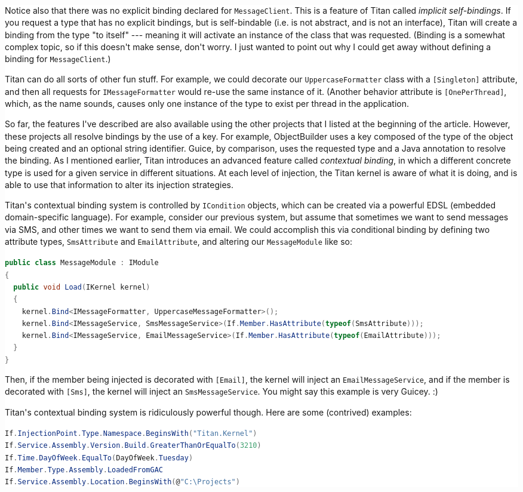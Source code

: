 Notice also that there was no explicit binding declared for `MessageClient`. This is a feature of Titan called _implicit self-bindings_. If you request a type that has no explicit bindings, but is self-bindable (i.e. is not abstract, and is not an interface), Titan will create a binding from the type "to itself" --- meaning it will activate an instance of the class that was requested. (Binding is a somewhat complex topic, so if this doesn't make sense, don't worry. I just wanted to point out why I could get away without defining a binding for `MessageClient`.)

Titan can do all sorts of other fun stuff. For example, we could decorate our `UppercaseFormatter` class with a `[Singleton]` attribute, and then all requests for `IMessageFormatter` would re-use the same instance of it. (Another behavior attribute is `[OnePerThread]`, which, as the name sounds, causes only one instance of the type to exist per thread in the application.

So far, the features I've described are also available using the other projects that I listed at the beginning of the article. However, these projects all resolve bindings by the use of a key. For example, ObjectBuilder uses a key composed of the type of the object being created and an optional string identifier. Guice, by comparison, uses the requested type and a Java annotation to resolve the binding. As I mentioned earlier, Titan introduces an advanced feature called _contextual binding_, in which a different concrete type is used for a given service in different situations. At each level of injection, the Titan kernel is aware of what it is doing, and is able to use that information to alter its injection strategies.

Titan's contextual binding system is controlled by `ICondition` objects, which can be created via a powerful EDSL (embedded domain-specific language). For example, consider our previous system, but assume that sometimes we want to send messages via SMS, and other times we want to send them via email. We could accomplish this via conditional binding by defining two attribute types, `SmsAttribute` and `EmailAttribute`, and altering our `MessageModule` like so:

```csharp
public class MessageModule : IModule
{
  public void Load(IKernel kernel)
  {
    kernel.Bind<IMessageFormatter, UppercaseMessageFormatter>();
    kernel.Bind<IMessageService, SmsMessageService>(If.Member.HasAttribute(typeof(SmsAttribute)));
    kernel.Bind<IMessageService, EmailMessageService>(If.Member.HasAttribute(typeof(EmailAttribute)));
  }
}
```

Then, if the member being injected is decorated with `[Email]`, the kernel will inject an `EmailMessageService`, and if the member is decorated with `[Sms]`, the kernel will inject an `SmsMessageService`. You might say this example is very Guicey. :)

Titan's contextual binding system is ridiculously powerful though. Here are some (contrived) examples:

```csharp
If.InjectionPoint.Type.Namespace.BeginsWith("Titan.Kernel")
If.Service.Assembly.Version.Build.GreaterThanOrEqualTo(3210)
If.Time.DayOfWeek.EqualTo(DayOfWeek.Tuesday)
If.Member.Type.Assembly.LoadedFromGAC
If.Service.Assembly.Location.BeginsWith(@"C:\Projects")
```
